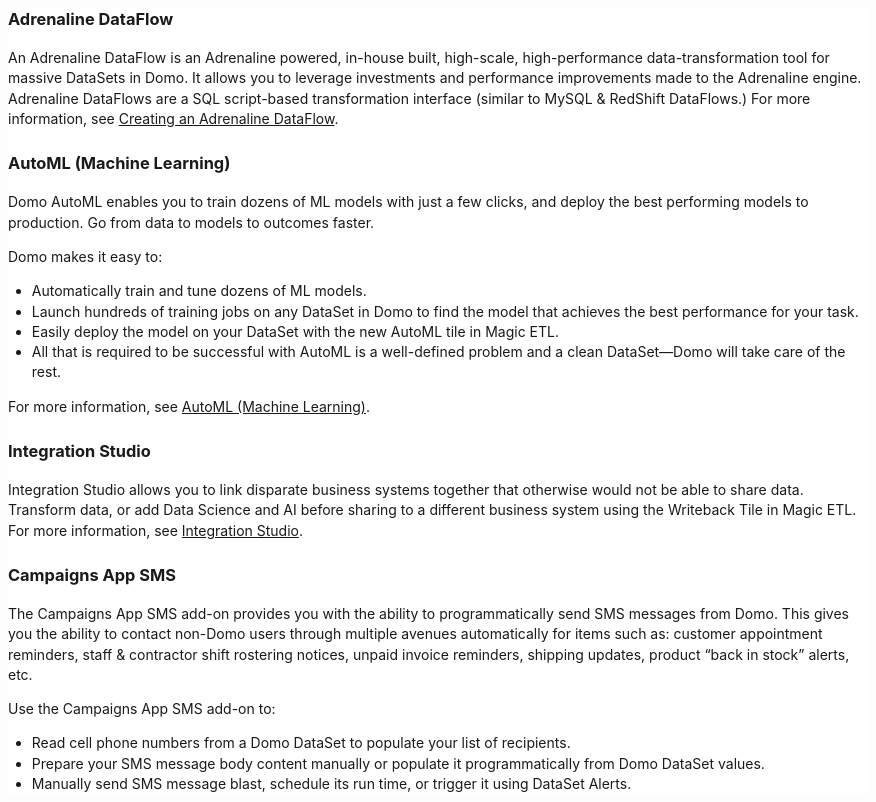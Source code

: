 
### Adrenaline DataFlow


An Adrenaline DataFlow is an Adrenaline powered, in-house built, high-scale, high-performance data-transformation tool for massive DataSets in Domo. It allows you to leverage investments and performance improvements made to the Adrenaline engine. Adrenaline DataFlows are a SQL script-based transformation interface (similar to MySQL & RedShift DataFlows.) For more information, see [Creating an Adrenaline DataFlow](/s/article/360063698733 "Creating an Adrenaline DataFlow").


### AutoML (Machine Learning)


Domo AutoML enables you to train dozens of ML models with just a few clicks, and deploy the best performing models to production. Go from data to models to outcomes faster.


Domo makes it easy to:


* Automatically train and tune dozens of ML models.
* Launch hundreds of training jobs on any DataSet in Domo to find the model that achieves the best performance for your task.
* Easily deploy the model on your DataSet with the new AutoML tile in Magic ETL.
* All that is required to be successful with AutoML is a well-defined problem and a clean DataSet—Domo will take care of the rest.


For more information, see [AutoML (Machine Learning)](/s/article/360048127854 "AutoML (Machine Learning)").


### Integration Studio


Integration Studio allows you to link disparate business systems together that otherwise would not be able to share data. Transform data, or add Data Science and AI before sharing to a different business system using the Writeback Tile in Magic ETL. For more information, see [Integration Studio](/s/article/360045163773 "Integration Studio (Beta)").


### Campaigns App SMS


The Campaigns App SMS add-on provides you with the ability to programmatically send SMS messages from Domo. This gives you the ability to contact non-Domo users through multiple avenues automatically for items such as: customer appointment reminders, staff & contractor shift rostering notices, unpaid invoice reminders, shipping updates, product “back in stock” alerts, etc.


Use the Campaigns App SMS add-on to:


* Read cell phone numbers from a Domo DataSet to populate your list of recipients.
* Prepare your SMS message body content manually or populate it programmatically from Domo DataSet values.
* Manually send SMS message blast, schedule its run time, or trigger it using DataSet Alerts.


